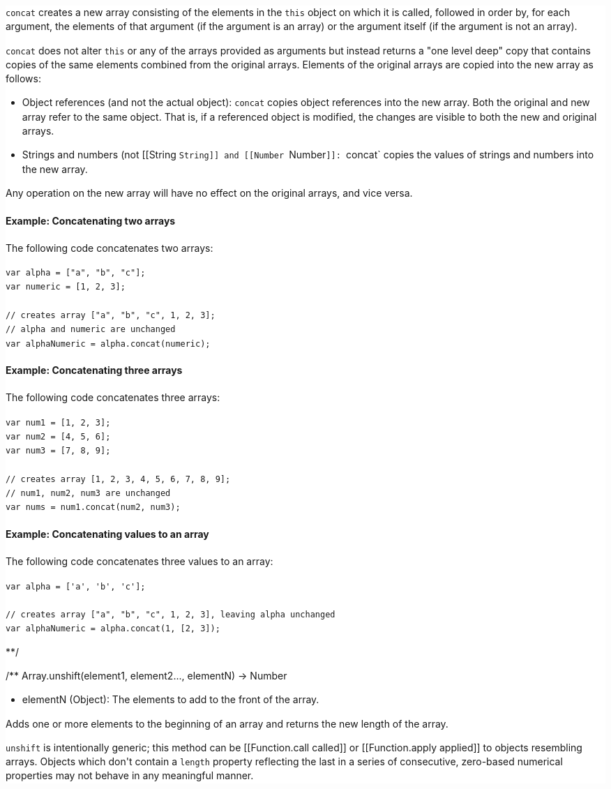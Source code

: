 `concat` creates a new array consisting of the elements in the `this` object on which it is called, followed in order by, for each argument, the elements of that argument (if the argument is an array) or the argument itself (if the argument is not an array).

`concat` does not alter `this` or any of the arrays provided as arguments but instead returns a "one level deep" copy that contains copies of the same elements combined from the original arrays. Elements of the original arrays are copied into the new array as follows:

* Object references (and not the actual object): `concat` copies object references into the new array. Both the original and new array refer to the same object. That is, if a referenced object is modified, the changes are visible to both the new and original arrays.

* Strings and numbers (not [[String `String]] and [[Number `Number`]]: `concat` copies the values of strings and numbers into the new array.

Any operation on the new array will have no effect on the original arrays, and vice versa.

#### Example: Concatenating two arrays

The following code concatenates two arrays:
	
	var alpha = ["a", "b", "c"];
	var numeric = [1, 2, 3];
	
	// creates array ["a", "b", "c", 1, 2, 3]; 
	// alpha and numeric are unchanged
	var alphaNumeric = alpha.concat(numeric);
		 	
	
#### Example: Concatenating three arrays

The following code concatenates three arrays:
	
	var num1 = [1, 2, 3];
	var num2 = [4, 5, 6];
	var num3 = [7, 8, 9];
	
	// creates array [1, 2, 3, 4, 5, 6, 7, 8, 9]; 
	// num1, num2, num3 are unchanged
	var nums = num1.concat(num2, num3);
		 	
	
#### Example: Concatenating values to an array
The following code concatenates three values to an array:
	
	var alpha = ['a', 'b', 'c'];
	
	// creates array ["a", "b", "c", 1, 2, 3], leaving alpha unchanged
	var alphaNumeric = alpha.concat(1, [2, 3]);

**/

/**
Array.unshift(element1, element2..., elementN) -> Number
- elementN (Object): The elements to add to the front of the array.

Adds one or more elements to the beginning of an array and returns the new length of the array.
	
`unshift` is intentionally generic; this method can be [[Function.call called]] or [[Function.apply applied]] to objects resembling arrays. Objects which don't contain a `length` property reflecting the last in a series of consecutive, zero-based numerical properties may not behave in any meaningful manner. 

